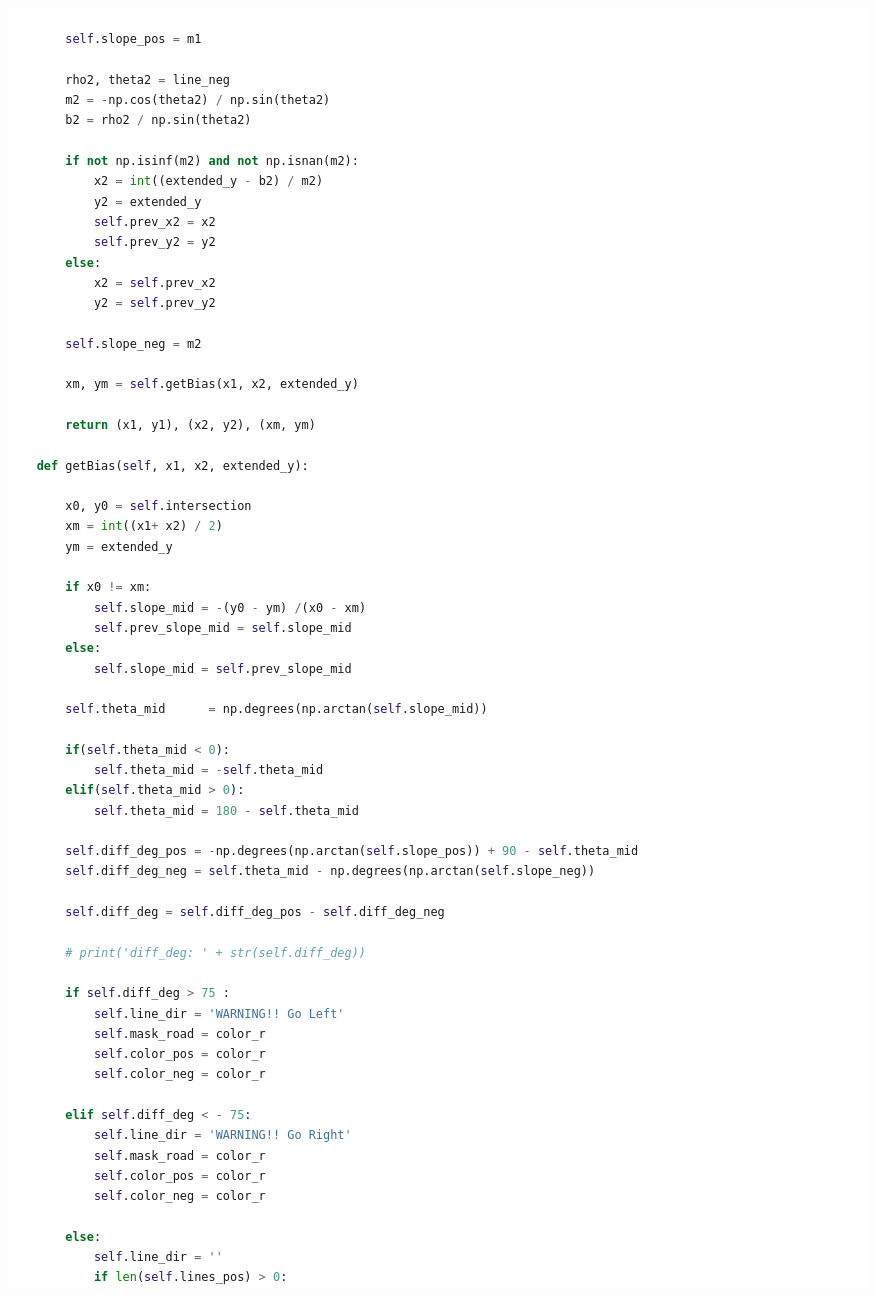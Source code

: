 ```python
        
        self.slope_pos = m1

        rho2, theta2 = line_neg
        m2 = -np.cos(theta2) / np.sin(theta2)
        b2 = rho2 / np.sin(theta2)

        if not np.isinf(m2) and not np.isnan(m2):
            x2 = int((extended_y - b2) / m2)
            y2 = extended_y
            self.prev_x2 = x2
            self.prev_y2 = y2
        else:
            x2 = self.prev_x2 
            y2 = self.prev_y2
        
        self.slope_neg = m2

        xm, ym = self.getBias(x1, x2, extended_y)

        return (x1, y1), (x2, y2), (xm, ym)

    def getBias(self, x1, x2, extended_y):
        
        x0, y0 = self.intersection
        xm = int((x1+ x2) / 2)
        ym = extended_y

        if x0 != xm:
            self.slope_mid = -(y0 - ym) /(x0 - xm)
            self.prev_slope_mid = self.slope_mid
        else:
            self.slope_mid = self.prev_slope_mid

        self.theta_mid      = np.degrees(np.arctan(self.slope_mid))

        if(self.theta_mid < 0):
            self.theta_mid = -self.theta_mid
        elif(self.theta_mid > 0):
            self.theta_mid = 180 - self.theta_mid
        
        self.diff_deg_pos = -np.degrees(np.arctan(self.slope_pos)) + 90 - self.theta_mid
        self.diff_deg_neg = self.theta_mid - np.degrees(np.arctan(self.slope_neg))

        self.diff_deg = self.diff_deg_pos - self.diff_deg_neg

        # print('diff_deg: ' + str(self.diff_deg))

        if self.diff_deg > 75 :
            self.line_dir = 'WARNING!! Go Left'
            self.mask_road = color_r
            self.color_pos = color_r
            self.color_neg = color_r 

        elif self.diff_deg < - 75:
            self.line_dir = 'WARNING!! Go Right'
            self.mask_road = color_r
            self.color_pos = color_r
            self.color_neg = color_r

        else:
            self.line_dir = ''
            if len(self.lines_pos) > 0:
```